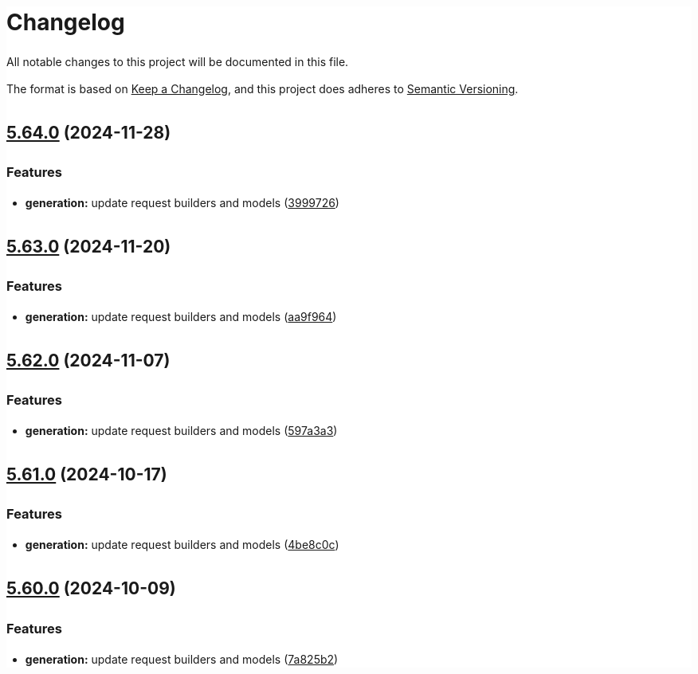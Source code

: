 # Changelog

All notable changes to this project will be documented in this file.

The format is based on [Keep a Changelog](https://keepachangelog.com/en/1.0.0/),
and this project does adheres to [Semantic Versioning](https://semver.org/spec/v2.0.0.html).

## [5.64.0](https://github.com/microsoftgraph/msgraph-sdk-dotnet/compare/5.63.0...5.64.0) (2024-11-28)


### Features

* **generation:** update request builders and models ([3999726](https://github.com/microsoftgraph/msgraph-sdk-dotnet/commit/3999726e899cc4fd5422bec7dcd6757dbc558298))

## [5.63.0](https://github.com/microsoftgraph/msgraph-sdk-dotnet/compare/5.62.0...5.63.0) (2024-11-20)


### Features

* **generation:** update request builders and models ([aa9f964](https://github.com/microsoftgraph/msgraph-sdk-dotnet/commit/aa9f964b1e55be8507177f9224b675af099f7147))

## [5.62.0](https://github.com/microsoftgraph/msgraph-sdk-dotnet/compare/5.61.0...5.62.0) (2024-11-07)


### Features

* **generation:** update request builders and models ([597a3a3](https://github.com/microsoftgraph/msgraph-sdk-dotnet/commit/597a3a3a817ff58d12441a2aa5152bd79a8e7f85))

## [5.61.0](https://github.com/microsoftgraph/msgraph-sdk-dotnet/compare/5.60.0...5.61.0) (2024-10-17)


### Features

* **generation:** update request builders and models ([4be8c0c](https://github.com/microsoftgraph/msgraph-sdk-dotnet/commit/4be8c0ccb16e98ba9e53292dd6a27ecc37495c98))

## [5.60.0](https://github.com/microsoftgraph/msgraph-sdk-dotnet/compare/5.59.0...5.60.0) (2024-10-09)


### Features

* **generation:** update request builders and models ([7a825b2](https://github.com/microsoftgraph/msgraph-sdk-dotnet/commit/7a825b260dab51c7995ebc0abf742ace08faafe8))
